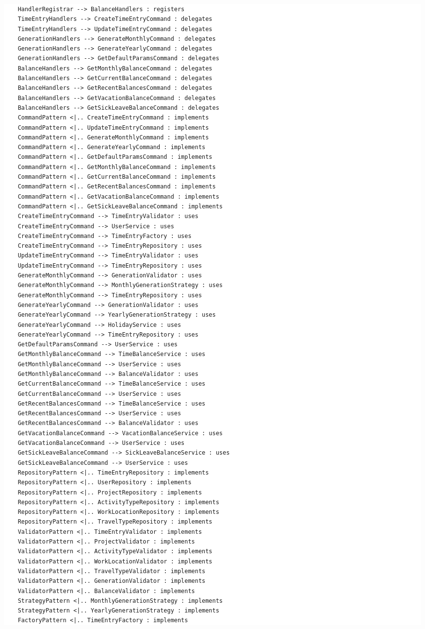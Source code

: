 ```mermaid
    HandlerRegistrar --> BalanceHandlers : registers
    TimeEntryHandlers --> CreateTimeEntryCommand : delegates
    TimeEntryHandlers --> UpdateTimeEntryCommand : delegates
    GenerationHandlers --> GenerateMonthlyCommand : delegates
    GenerationHandlers --> GenerateYearlyCommand : delegates
    GenerationHandlers --> GetDefaultParamsCommand : delegates
    BalanceHandlers --> GetMonthlyBalanceCommand : delegates
    BalanceHandlers --> GetCurrentBalanceCommand : delegates
    BalanceHandlers --> GetRecentBalancesCommand : delegates
    BalanceHandlers --> GetVacationBalanceCommand : delegates
    BalanceHandlers --> GetSickLeaveBalanceCommand : delegates
    CommandPattern <|.. CreateTimeEntryCommand : implements
    CommandPattern <|.. UpdateTimeEntryCommand : implements
    CommandPattern <|.. GenerateMonthlyCommand : implements
    CommandPattern <|.. GenerateYearlyCommand : implements
    CommandPattern <|.. GetDefaultParamsCommand : implements
    CommandPattern <|.. GetMonthlyBalanceCommand : implements
    CommandPattern <|.. GetCurrentBalanceCommand : implements
    CommandPattern <|.. GetRecentBalancesCommand : implements
    CommandPattern <|.. GetVacationBalanceCommand : implements
    CommandPattern <|.. GetSickLeaveBalanceCommand : implements
    CreateTimeEntryCommand --> TimeEntryValidator : uses
    CreateTimeEntryCommand --> UserService : uses
    CreateTimeEntryCommand --> TimeEntryFactory : uses
    CreateTimeEntryCommand --> TimeEntryRepository : uses
    UpdateTimeEntryCommand --> TimeEntryValidator : uses
    UpdateTimeEntryCommand --> TimeEntryRepository : uses
    GenerateMonthlyCommand --> GenerationValidator : uses
    GenerateMonthlyCommand --> MonthlyGenerationStrategy : uses
    GenerateMonthlyCommand --> TimeEntryRepository : uses
    GenerateYearlyCommand --> GenerationValidator : uses
    GenerateYearlyCommand --> YearlyGenerationStrategy : uses
    GenerateYearlyCommand --> HolidayService : uses
    GenerateYearlyCommand --> TimeEntryRepository : uses
    GetDefaultParamsCommand --> UserService : uses
    GetMonthlyBalanceCommand --> TimeBalanceService : uses
    GetMonthlyBalanceCommand --> UserService : uses
    GetMonthlyBalanceCommand --> BalanceValidator : uses
    GetCurrentBalanceCommand --> TimeBalanceService : uses
    GetCurrentBalanceCommand --> UserService : uses
    GetRecentBalancesCommand --> TimeBalanceService : uses
    GetRecentBalancesCommand --> UserService : uses
    GetRecentBalancesCommand --> BalanceValidator : uses
    GetVacationBalanceCommand --> VacationBalanceService : uses
    GetVacationBalanceCommand --> UserService : uses
    GetSickLeaveBalanceCommand --> SickLeaveBalanceService : uses
    GetSickLeaveBalanceCommand --> UserService : uses
    RepositoryPattern <|.. TimeEntryRepository : implements
    RepositoryPattern <|.. UserRepository : implements
    RepositoryPattern <|.. ProjectRepository : implements
    RepositoryPattern <|.. ActivityTypeRepository : implements
    RepositoryPattern <|.. WorkLocationRepository : implements
    RepositoryPattern <|.. TravelTypeRepository : implements
    ValidatorPattern <|.. TimeEntryValidator : implements
    ValidatorPattern <|.. ProjectValidator : implements
    ValidatorPattern <|.. ActivityTypeValidator : implements
    ValidatorPattern <|.. WorkLocationValidator : implements
    ValidatorPattern <|.. TravelTypeValidator : implements
    ValidatorPattern <|.. GenerationValidator : implements
    ValidatorPattern <|.. BalanceValidator : implements
    StrategyPattern <|.. MonthlyGenerationStrategy : implements
    StrategyPattern <|.. YearlyGenerationStrategy : implements
    FactoryPattern <|.. TimeEntryFactory : implements
```